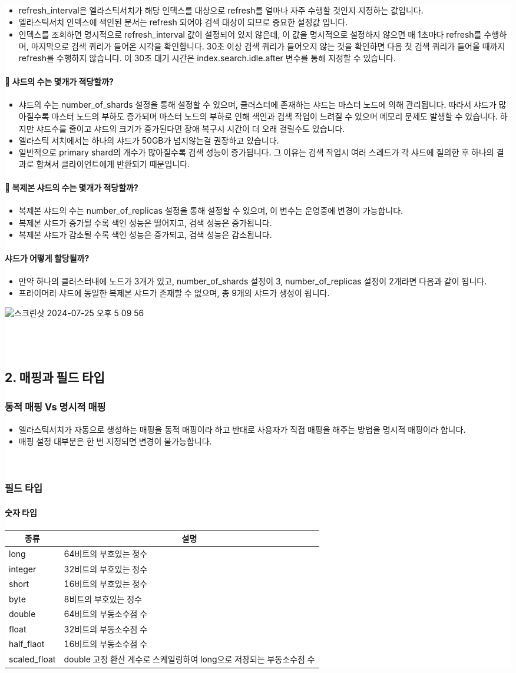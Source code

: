 - refresh_interval은 엘라스틱서치가 해당 인덱스를 대상으로 refresh를 얼마나 자주 수행할 것인지 지정하는 값입니다.
- 엘라스틱서치 인덱스에 색인된 문서는 refresh 되어야 검색 대상이 되므로 중요한 설정값 입니다.
- 인덱스를 조회하면 명시적으로 refresh_interval 값이 설정되어 있지 않은데, 이 값을 명시적으로 설정하지 않으면 매 1초마다 refresh를 수행하며, 마지막으로 검색 쿼리가 들어온 시각을 확인합니다. 30초 이상 검색 쿼리가 들어오지 않는 것을 확인하면 다음 첫 검색 쿼리가 들어올 때까지 refresh를 수행하지 않습니다. 이 30초 대기 시간은 index.search.idle.after 변수를 통해 지정할 수 있습니다.

#### 🧐 샤드의 수는 몇개가 적당할까?

- 샤드의 수는 number_of_shards 설정을 통해 설정할 수 있으며, 클러스터에 존재하는 샤드는 마스터 노드에 의해 관리됩니다. 따라서 샤드가 많아질수록 마스터 노드의 부하도 증가되며 마스터 노드의 부하로 인해 색인과 검색 작업이 느려질 수 있으며 메모리 문제도 발생할 수 있습니다. 하지만 샤드수를 줄이고 샤드의 크기가 증가된다면 장애 복구시 시간이 더 오래 걸릴수도 있습니다. 
- 엘라스틱 서치에서는 하나의 샤드가 50GB가 넘지않는걸 권장하고 있습니다.
- 일반적으로 primary shard의 개수가 많아질수록 검색 성능이 증가됩니다. 그 이유는 검색 작업시 여러 스레드가 각 샤드에 질의한 후 하나의 결과로 합쳐서 클라이언트에게 반환되기 때문입니다.

#### 🧐 복제본 샤드의 수는 몇개가 적당할까?

- 복제본 샤드의 수는 number_of_replicas 설정을 통해 설정할 수 있으며, 이 변수는 운영중에 변경이 가능합니다.
- 복제본 샤드가 증가될 수록 색인 성능은 떨어지고, 검색 성능은 증가됩니다.
- 복제본 샤드가 감소될 수록 색인 성능은 증가되고, 검색 성능은 감소됩니다.

#### 샤드가 어떻게 할당될까?

- 만약 하나의 클러스터내에 노드가 3개가 있고, number_of_shards 설정이 3, number_of_replicas 설정이 2개라면 다음과 같이 됩니다.
- 프라이머리 샤드에 동일한 복제본 샤드가 존재할 수 없으며, 총 9개의 샤드가 생성이 됩니다.

<img width="1032" alt="스크린샷 2024-07-25 오후 5 09 56" src="https://github.com/user-attachments/assets/680a6152-39f6-48de-bff2-96ad0142f3b5">

<br><br>

## 2. 매핑과 필드 타입

### 동적 매핑 Vs 명시적 매핑

- 엘라스틱서치가 자동으로 생성하는 매핑을 동적 매핑이라 하고 반대로 사용자가 직접 매핑을 해주는 방법을 명시적 매핑이라 합니다.
- 매핑 설정 대부분은 한 번 지정되면 변경이 불가능합니다.

<br>

### 필드 타입

#### 숫자 타입

|종류|설명|
|------|---|
|long|64비트의 부호있는 정수|
|integer|32비트의 부호있는 정수|
|short|16비트의 부호있는 정수|
|byte|8비트의 부호있는 정수|
|double|64비트의 부동소수점 수|
|float|32비트의 부동소수점 수|
|half_flaot|16비트의 부동소수점 수|
|scaled_float|double 고정 환산 계수로 스케일링하여 long으로 저장되는 부동소수점 수|
